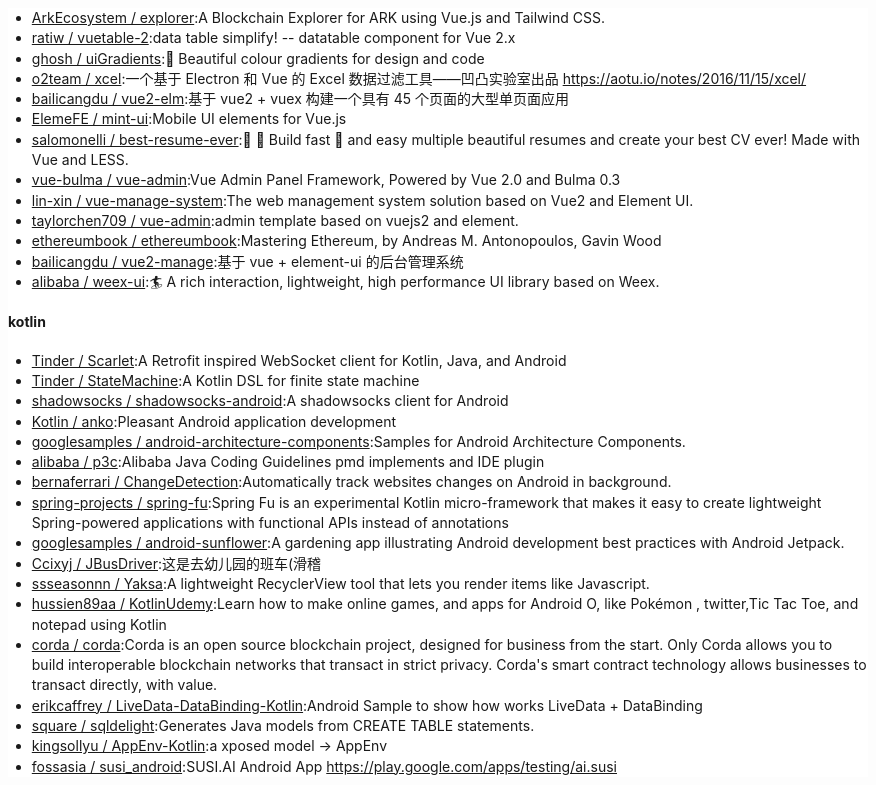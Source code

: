 * [ArkEcosystem / explorer](https://github.com/ArkEcosystem/explorer):A Blockchain Explorer for ARK using Vue.js and Tailwind CSS.
* [ratiw / vuetable-2](https://github.com/ratiw/vuetable-2):data table simplify! -- datatable component for Vue 2.x
* [ghosh / uiGradients](https://github.com/ghosh/uiGradients):🔴 Beautiful colour gradients for design and code
* [o2team / xcel](https://github.com/o2team/xcel):一个基于 Electron 和 Vue 的 Excel 数据过滤工具——凹凸实验室出品 https://aotu.io/notes/2016/11/15/xcel/
* [bailicangdu / vue2-elm](https://github.com/bailicangdu/vue2-elm):基于 vue2 + vuex 构建一个具有 45 个页面的大型单页面应用
* [ElemeFE / mint-ui](https://github.com/ElemeFE/mint-ui):Mobile UI elements for Vue.js
* [salomonelli / best-resume-ever](https://github.com/salomonelli/best-resume-ever):👔 💼 Build fast 🚀 and easy multiple beautiful resumes and create your best CV ever! Made with Vue and LESS.
* [vue-bulma / vue-admin](https://github.com/vue-bulma/vue-admin):Vue Admin Panel Framework, Powered by Vue 2.0 and Bulma 0.3
* [lin-xin / vue-manage-system](https://github.com/lin-xin/vue-manage-system):The web management system solution based on Vue2 and Element UI.
* [taylorchen709 / vue-admin](https://github.com/taylorchen709/vue-admin):admin template based on vuejs2 and element.
* [ethereumbook / ethereumbook](https://github.com/ethereumbook/ethereumbook):Mastering Ethereum, by Andreas M. Antonopoulos, Gavin Wood
* [bailicangdu / vue2-manage](https://github.com/bailicangdu/vue2-manage):基于 vue + element-ui 的后台管理系统
* [alibaba / weex-ui](https://github.com/alibaba/weex-ui):🏄 A rich interaction, lightweight, high performance UI library based on Weex.

#### kotlin
* [Tinder / Scarlet](https://github.com/Tinder/Scarlet):A Retrofit inspired WebSocket client for Kotlin, Java, and Android
* [Tinder / StateMachine](https://github.com/Tinder/StateMachine):A Kotlin DSL for finite state machine
* [shadowsocks / shadowsocks-android](https://github.com/shadowsocks/shadowsocks-android):A shadowsocks client for Android
* [Kotlin / anko](https://github.com/Kotlin/anko):Pleasant Android application development
* [googlesamples / android-architecture-components](https://github.com/googlesamples/android-architecture-components):Samples for Android Architecture Components.
* [alibaba / p3c](https://github.com/alibaba/p3c):Alibaba Java Coding Guidelines pmd implements and IDE plugin
* [bernaferrari / ChangeDetection](https://github.com/bernaferrari/ChangeDetection):Automatically track websites changes on Android in background.
* [spring-projects / spring-fu](https://github.com/spring-projects/spring-fu):Spring Fu is an experimental Kotlin micro-framework that makes it easy to create lightweight Spring-powered applications with functional APIs instead of annotations
* [googlesamples / android-sunflower](https://github.com/googlesamples/android-sunflower):A gardening app illustrating Android development best practices with Android Jetpack.
* [Ccixyj / JBusDriver](https://github.com/Ccixyj/JBusDriver):这是去幼儿园的班车(滑稽
* [ssseasonnn / Yaksa](https://github.com/ssseasonnn/Yaksa):A lightweight RecyclerView tool that lets you render items like Javascript.
* [hussien89aa / KotlinUdemy](https://github.com/hussien89aa/KotlinUdemy):Learn how to make online games, and apps for Android O, like Pokémon , twitter,Tic Tac Toe, and notepad using Kotlin
* [corda / corda](https://github.com/corda/corda):Corda is an open source blockchain project, designed for business from the start. Only Corda allows you to build interoperable blockchain networks that transact in strict privacy. Corda's smart contract technology allows businesses to transact directly, with value.
* [erikcaffrey / LiveData-DataBinding-Kotlin](https://github.com/erikcaffrey/LiveData-DataBinding-Kotlin):Android Sample to show how works LiveData + DataBinding
* [square / sqldelight](https://github.com/square/sqldelight):Generates Java models from CREATE TABLE statements.
* [kingsollyu / AppEnv-Kotlin](https://github.com/kingsollyu/AppEnv-Kotlin):a xposed model -> AppEnv
* [fossasia / susi_android](https://github.com/fossasia/susi_android):SUSI.AI Android App https://play.google.com/apps/testing/ai.susi
